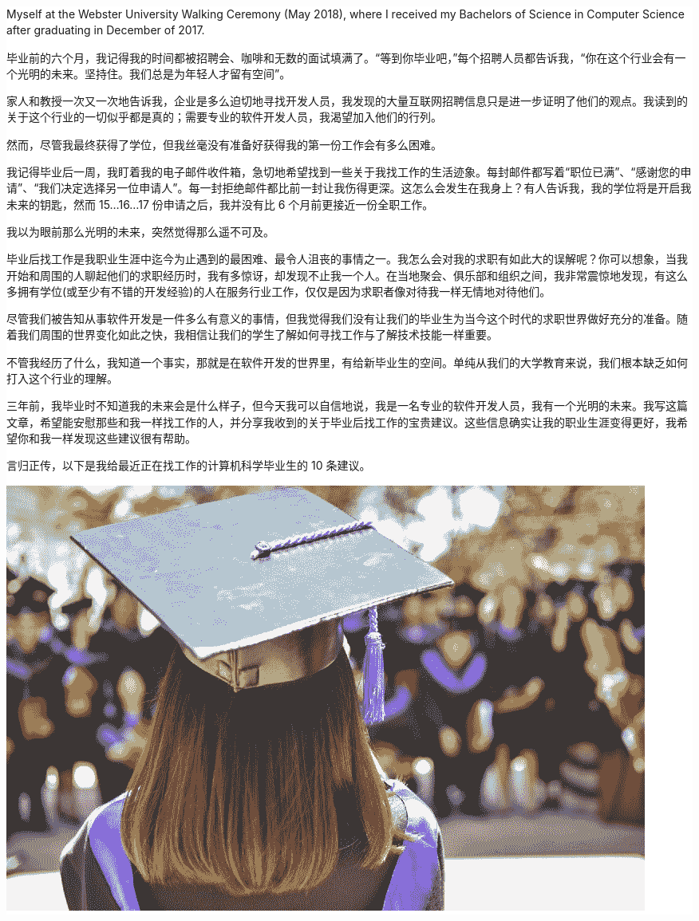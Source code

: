 Myself at the Webster University Walking Ceremony (May 2018), where I received my Bachelors of Science in Computer Science after graduating in December of 2017.

毕业前的六个月，我记得我的时间都被招聘会、咖啡和无数的面试填满了。“等到你毕业吧，”每个招聘人员都告诉我，“你在这个行业会有一个光明的未来。坚持住。我们总是为年轻人才留有空间”。

家人和教授一次又一次地告诉我，企业是多么迫切地寻找开发人员，我发现的大量互联网招聘信息只是进一步证明了他们的观点。我读到的关于这个行业的一切似乎都是真的；需要专业的软件开发人员，我渴望加入他们的行列。

然而，尽管我最终获得了学位，但我丝毫没有准备好获得我的第一份工作会有多么困难。

我记得毕业后一周，我盯着我的电子邮件收件箱，急切地希望找到一些关于我找工作的生活迹象。每封邮件都写着“职位已满”、“感谢您的申请”、“我们决定选择另一位申请人”。每一封拒绝邮件都比前一封让我伤得更深。这怎么会发生在我身上？有人告诉我，我的学位将是开启我未来的钥匙，然而 15…16…17 份申请之后，我并没有比 6 个月前更接近一份全职工作。

我以为眼前那么光明的未来，突然觉得那么遥不可及。

毕业后找工作是我职业生涯中迄今为止遇到的最困难、最令人沮丧的事情之一。我怎么会对我的求职有如此大的误解呢？你可以想象，当我开始和周围的人聊起他们的求职经历时，我有多惊讶，却发现不止我一个人。在当地聚会、俱乐部和组织之间，我非常震惊地发现，有这么多拥有学位(或至少有不错的开发经验)的人在服务行业工作，仅仅是因为求职者像对待我一样无情地对待他们。

尽管我们被告知从事软件开发是一件多么有意义的事情，但我觉得我们没有让我们的毕业生为当今这个时代的求职世界做好充分的准备。随着我们周围的世界变化如此之快，我相信让我们的学生了解如何寻找工作与了解技术技能一样重要。

不管我经历了什么，我知道一个事实，那就是在软件开发的世界里，有给新毕业生的空间。单纯从我们的大学教育来说，我们根本缺乏如何打入这个行业的理解。

三年前，我毕业时不知道我的未来会是什么样子，但今天我可以自信地说，我是一名专业的软件开发人员，我有一个光明的未来。我写这篇文章，希望能安慰那些和我一样找工作的人，并分享我收到的关于毕业后找工作的宝贵建议。这些信息确实让我的职业生涯变得更好，我希望你和我一样发现这些建议很有帮助。

言归正传，以下是我给最近正在找工作的计算机科学毕业生的 10 条建议。

![u-gEEMdI51byC19nowK0lbfagPNclCF3atok](img/56963e296b20eb7afefbca0eb2e7f7c8.png)
